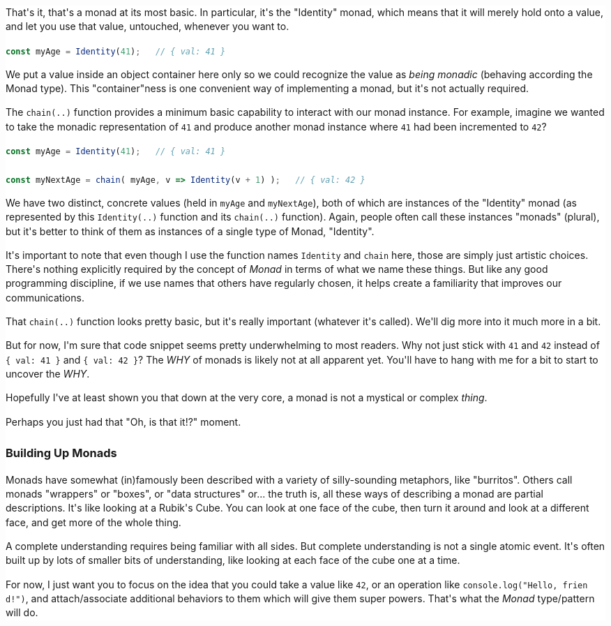 That's it, that's a monad at its most basic. In particular, it's the "Identity" monad, which means that it will merely hold onto a value, and let you use that value, untouched, whenever you want to.

```js
const myAge = Identity(41);   // { val: 41 }
```

We put a value inside an object container here only so we could recognize the value as *being monadic* (behaving according the Monad type). This "container"ness is one convenient way of implementing a monad, but it's not actually required.

The `chain(..)` function provides a minimum basic capability to interact with our monad instance. For example, imagine we wanted to take the monadic representation of `41` and produce another monad instance where `41` had been incremented to `42`?

```js
const myAge = Identity(41);   // { val: 41 }

const myNextAge = chain( myAge, v => Identity(v + 1) );   // { val: 42 }
```

We have two distinct, concrete values (held in `myAge` and `myNextAge`), both of which are instances of the "Identity" monad (as represented by this `Identity(..)` function and its `chain(..)` function). Again, people often call these instances "monads" (plural), but it's better to think of them as instances of a single type of Monad, "Identity".

It's important to note that even though I use the function names `Identity` and `chain` here, those are simply just artistic choices. There's nothing explicitly required by the concept of *Monad* in terms of what we name these things. But like any good programming discipline, if we use names that others have regularly chosen, it helps create a familiarity that improves our communications.

That `chain(..)` function looks pretty basic, but it's really important (whatever it's called). We'll dig more into it much more in a bit.

But for now, I'm sure that code snippet seems pretty underwhelming to most readers. Why not just stick with `41` and `42` instead of `{ val: 41 }` and `{ val: 42 }`? The *WHY* of monads is likely not at all apparent yet. You'll have to hang with me for a bit to start to uncover the *WHY*.

Hopefully I've at least shown you that down at the very core, a monad is not a mystical or complex *thing*.

Perhaps you just had that "Oh, is that it!?" moment.

### Building Up Monads

Monads have somewhat (in)famously been described with a variety of silly-sounding metaphors, like "burritos". Others call monads "wrappers" or "boxes", or "data structures" or... the truth is, all these ways of describing a monad are partial descriptions. It's like looking at a Rubik's Cube. You can look at one face of the cube, then turn it around and look at a different face, and get more of the whole thing.

A complete understanding requires being familiar with all sides. But complete understanding is not a single atomic event. It's often built up by lots of smaller bits of understanding, like looking at each face of the cube one at a time.

For now, I just want you to focus on the idea that you could take a value like `42`, or an operation like `console.log("Hello, friend!")`, and attach/associate additional behaviors to them which will give them super powers. That's what the *Monad* type/pattern will do.
